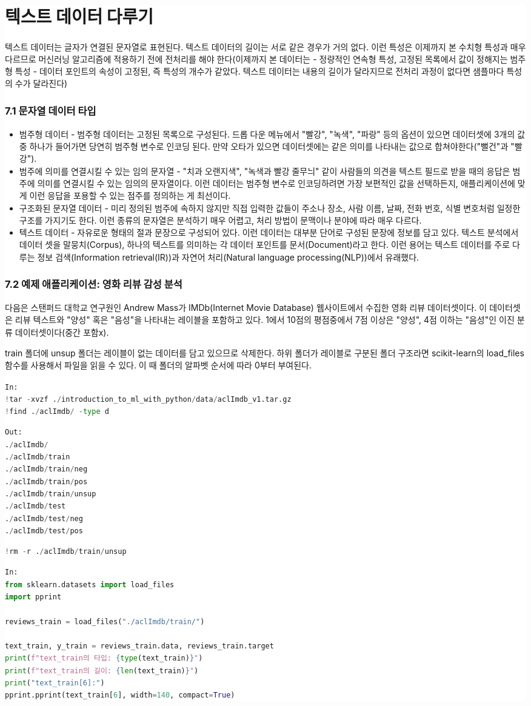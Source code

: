 # 텍스트 데이터 다루기

텍스트 데이터는 글자가 연결된 문자열로 표현된다. 텍스트 데이터의 길이는 서로 같은 경우가 거의 없다. 이런 특성은 이제까지 본 수치형 특성과 매우 다르므로 머신러닝 알고리즘에 적용하기 전에 전처리를 해야 한다(이제까지 본 데이터는 - 정량적인 연속형 특성, 고정된 목록에서 값이 정해지는 범주형 특성 - 데이터 포인트의 속성이 고정된, 즉 특성의 개수가 같았다. 텍스트 데이터는 내용의 길이가 달라지므로 전처리 과정이 없다면 샘플마다 특성의 수가 달라진다)



### 7.1 문자열 데이터 타입

- 범주형 데이터 - 범주형 데이터는 고정된 목록으로 구성된다. 드롭 다운 메뉴에서 "빨강", "녹색", "파랑" 등의 옵션이 있으면 데이터셋에 3개의 값 중 하나가 들어가면 당연히 범주형 변수로 인코딩 된다. 만약 오타가 있으면 데이터셋에는 같은 의미를 나타내는 값으로 합쳐야한다("뻘건"과 "빨강").
- 범주에 의미를 연결시킬 수 있는 임의 문자열 - "치과 오랜지색", "녹색과 빨강 줄무늬" 같이 사람들의 의견을 텍스트 필드로 받을 때의 응답은 범주에 의미를 연결시킬 수 있는 임의의 문자열이다. 이런 데이터는 범주형 변수로 인코딩하려면 가장 보편적인 값을 선택하든지, 애플리케이션에 맞게 이런 응답을 포용할 수 있는 점주를 정의하는 게 최선이다. 
- 구조화된 문자열 데이터 - 미리 정의된 범주에 속하지 않지만 직접 입력한 값들이 주소나 장소, 사람 이름, 날짜, 전화 번호, 식별 변호처럼 일정한 구조를 가지기도 한다. 이런 종류의 문자열은 분석하기 매우 어렵고, 처리 방법이 문맥이나 분야에 따라 매우 다르다.
- 텍스트 데이터 - 자유로운 형태의 절과 문장으로 구성되어 있다. 이런 데이터는 대부분 단어로 구성된 문장에 정보를 담고 있다. 텍스트 분석에서 데이터 셋을 말뭉치(Corpus), 하나의 텍스트를 의미하는 각 데이터 포인트를 문서(Document)라고 한다. 이런 용어는 텍스트 데이터를 주로 다루는 정보 검색(Information retrieval(IR))과 자연어 처리(Natural language processing(NLP))에서 유래했다. 



### 7.2 예제 애플리케이션: 영화 리뷰 감성 분석

다음은 스탠퍼드 대학교 연구원인 Andrew Mass가 IMDb(Internet Movie Database) 웹사이트에서 수집한 영화 리뷰 데이터셋이다. 이 데이터셋은 리뷰 텍스트와 "양성" 혹은 "음성"을 나타내는 레이블을 포함하고 있다. 1에서 10점의 평점중에서 7점 이상은 "양성", 4점 이하는 "음성"인 이진 분류 데이터셋이다(중간 포함x). 

train 폴더에 unsup 폴더는 레이블이 없는 데이터를 담고 있으므로 삭제한다.  하위 폴더가 레이블로 구분된 폴더 구조라면 scikit-learn의 load_files 함수를 사용해서 파일을 읽을 수 있다. 이 때 폴더의 알파벳 순서에 따라 0부터 부여된다. 

```python 
In:
!tar -xvzf ./introduction_to_ml_with_python/data/aclImdb_v1.tar.gz
!find ./aclImdb/ -type d
```

```python 
Out:
./aclImdb/
./aclImdb/train
./aclImdb/train/neg
./aclImdb/train/pos
./aclImdb/train/unsup
./aclImdb/test
./aclImdb/test/neg
./aclImdb/test/pos
```

```python 
!rm -r ./aclImdb/train/unsup
```

```python 
In:
from sklearn.datasets import load_files
import pprint

reviews_train = load_files("./aclImdb/train/")

text_train, y_train = reviews_train.data, reviews_train.target
print(f"text_train의 타입: {type(text_train)}")
print(f"text_train의 길이: {len(text_train)}")
print("text_train[6]:")
pprint.pprint(text_train[6], width=140, compact=True)
```


[Naver sentiment movie corpus]: https://github.com/e9t/nsmc/
[KoNLPy 설치 방법]: http://konlpy.org/en/latest/install/
  [Distributed Representations of Words and Phrases and Their Compositionality]: https://goo.gl/V3mTpj
  [Sequence to Sequence Learning with Neural Networks]: https://papers.nips.cc/paper/5346-sequence-to-sequence-learning-with-neural-networks.pdf